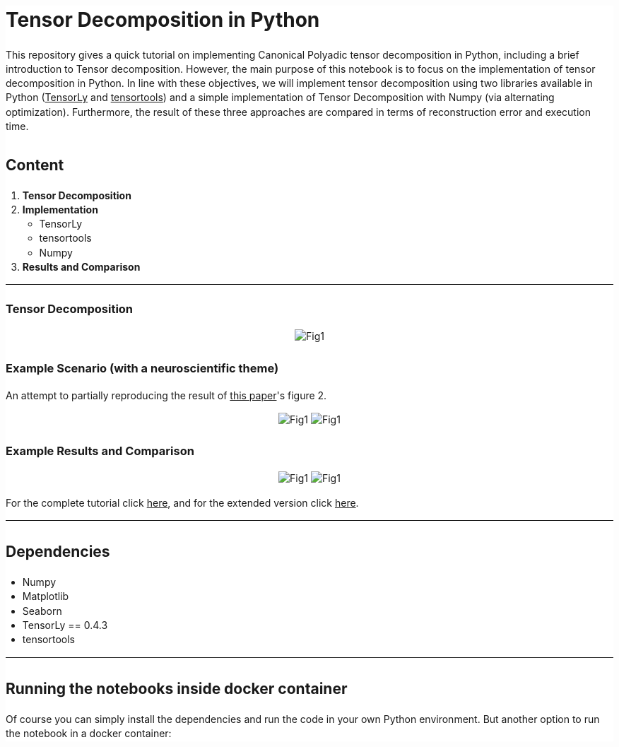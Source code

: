 # Tensor Decomposition in Python

This repository gives a quick tutorial on implementing Canonical Polyadic tensor decomposition in Python, including a brief introduction to Tensor decomposition. However, the main purpose of this notebook is to focus on the implementation of tensor decomposition in Python. In line with these objectives, we will implement tensor decomposition using two libraries available in Python ([TensorLy](http://tensorly.org/stable/index.html) and [tensortools](https://tensortools-docs.readthedocs.io/en/latest/)) and a simple implementation of Tensor Decomposition with Numpy (via alternating optimization). Furthermore, the result of these three approaches are compared in terms of reconstruction error and execution time.

## Content
1. **Tensor Decomposition**
2. **Implementation**
    - TensorLy
    - tensortools
    - Numpy
3. **Results and Comparison**

---

### Tensor Decomposition
<p align="center">
	<img src="https://raw.githubusercontent.com/mohammadbashiri/tensor-decomposition-in-python/master/figures/tensor-decomposition.png" alt="Fig1" width="700">
</p>

### Example Scenario (with a neuroscientific theme)

An attempt to partially reproducing the result of [this paper](https://doi.org/10.1016/j.neuron.2018.05.015)'s figure 2.

<p align="center">
	<img src="https://raw.githubusercontent.com/mohammadbashiri/tensor-decomposition-in-python/master/figures/model.png" alt="Fig1" width="380">
    <img src="https://raw.githubusercontent.com/mohammadbashiri/tensor-decomposition-in-python/master/figures/neuron-time.png" alt="Fig1" width="500">
</p>

### Example Results and Comparison
<p align="center">
	<img src="https://raw.githubusercontent.com/mohammadbashiri/tensor-decomposition-in-python/master/figures/groundtruth-estimate.png" alt="Fig1" width="520">
    <img src="https://raw.githubusercontent.com/mohammadbashiri/tensor-decomposition-in-python/master/figures/metric-1.png" alt="Fig1" width="300">
</p>

For the complete tutorial click [here](https://medium.com/@mohammadbashiri93/tensor-decomposition-in-python-f1aa2f9adbf4), and for the extended version click [here](https://github.com/mohammadbashiri/tensor-decomposition-in-python/blob/master/TCA-extended.ipynb).


---
## Dependencies
- Numpy
- Matplotlib
- Seaborn
- TensorLy == 0.4.3
- tensortools
---
## Running the notebooks inside docker container
Of course you can simply install the dependencies and run the code in your own Python environment. But another option to run the notebook in a docker container: